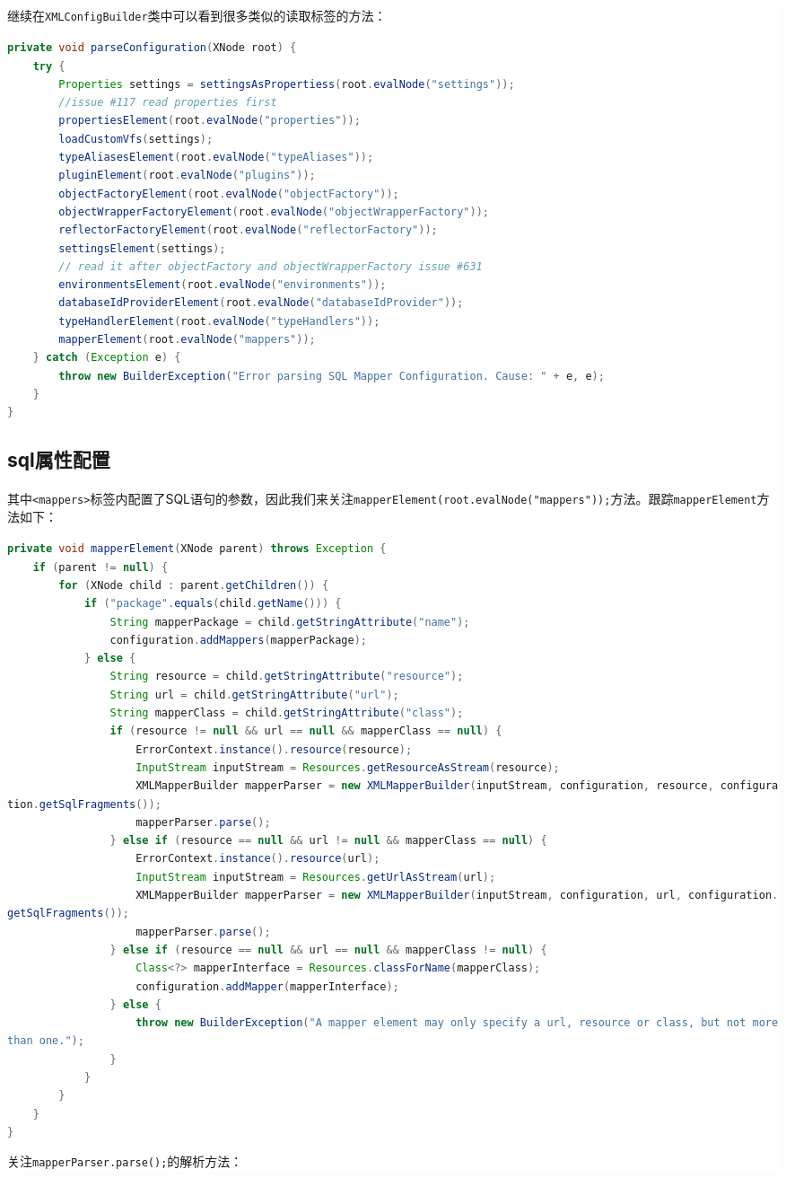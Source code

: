 继续在`XMLConfigBuilder`类中可以看到很多类似的读取标签的方法：
```java
private void parseConfiguration(XNode root) {
    try {
      	Properties settings = settingsAsPropertiess(root.evalNode("settings"));
      	//issue #117 read properties first
      	propertiesElement(root.evalNode("properties"));
      	loadCustomVfs(settings);
      	typeAliasesElement(root.evalNode("typeAliases"));
      	pluginElement(root.evalNode("plugins"));
      	objectFactoryElement(root.evalNode("objectFactory"));
      	objectWrapperFactoryElement(root.evalNode("objectWrapperFactory"));
		reflectorFactoryElement(root.evalNode("reflectorFactory"));
      	settingsElement(settings);
      	// read it after objectFactory and objectWrapperFactory issue #631
      	environmentsElement(root.evalNode("environments"));
      	databaseIdProviderElement(root.evalNode("databaseIdProvider"));
      	typeHandlerElement(root.evalNode("typeHandlers"));
      	mapperElement(root.evalNode("mappers"));
	} catch (Exception e) {
      	throw new BuilderException("Error parsing SQL Mapper Configuration. Cause: " + e, e);
	}
}
```

## sql属性配置
其中`<mappers>`标签内配置了SQL语句的参数，因此我们来关注`mapperElement(root.evalNode("mappers"));`方法。跟踪`mapperElement`方法如下：
```java
private void mapperElement(XNode parent) throws Exception {
	if (parent != null) {
		for (XNode child : parent.getChildren()) {
        	if ("package".equals(child.getName())) {
				String mapperPackage = child.getStringAttribute("name");
				configuration.addMappers(mapperPackage);
        	} else {
				String resource = child.getStringAttribute("resource");
				String url = child.getStringAttribute("url");
				String mapperClass = child.getStringAttribute("class");
				if (resource != null && url == null && mapperClass == null) {
					ErrorContext.instance().resource(resource);
					InputStream inputStream = Resources.getResourceAsStream(resource);
					XMLMapperBuilder mapperParser = new XMLMapperBuilder(inputStream, configuration, resource, configuration.getSqlFragments());
					mapperParser.parse();
				} else if (resource == null && url != null && mapperClass == null) {
					ErrorContext.instance().resource(url);
					InputStream inputStream = Resources.getUrlAsStream(url);
					XMLMapperBuilder mapperParser = new XMLMapperBuilder(inputStream, configuration, url, configuration.getSqlFragments());
					mapperParser.parse();
				} else if (resource == null && url == null && mapperClass != null) {
					Class<?> mapperInterface = Resources.classForName(mapperClass);
					configuration.addMapper(mapperInterface);
				} else {
					throw new BuilderException("A mapper element may only specify a url, resource or class, but not more than one.");
				}
			}
		}
	}
}
```
关注`mapperParser.parse();`的解析方法：